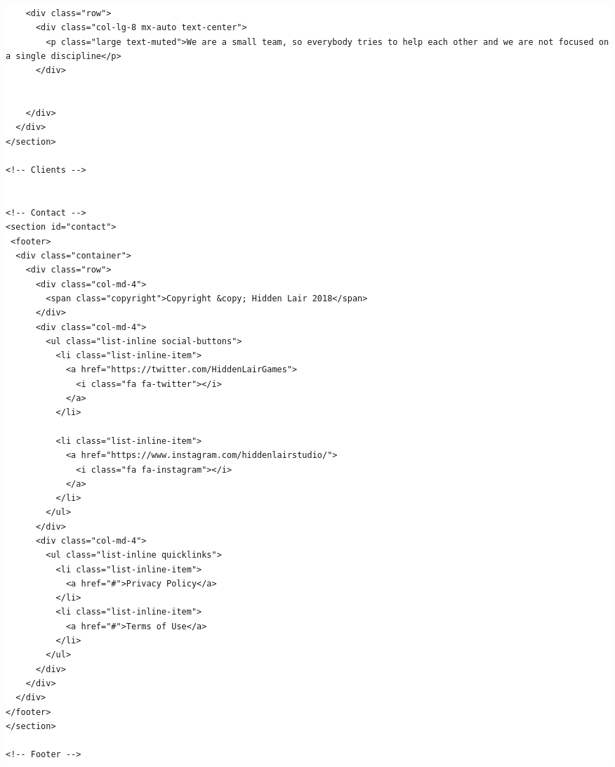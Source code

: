         <div class="row">
          <div class="col-lg-8 mx-auto text-center">
            <p class="large text-muted">We are a small team, so everybody tries to help each other and we are not focused on a single discipline</p>
          </div>
		  

        </div>
      </div>
    </section>

    <!-- Clients -->
   

    <!-- Contact -->
    <section id="contact">
     <footer>
      <div class="container">
        <div class="row">
          <div class="col-md-4">
            <span class="copyright">Copyright &copy; Hidden Lair 2018</span>
          </div>
          <div class="col-md-4">
            <ul class="list-inline social-buttons">
              <li class="list-inline-item">
                <a href="https://twitter.com/HiddenLairGames">
                  <i class="fa fa-twitter"></i>
                </a>
              </li>
            
              <li class="list-inline-item">
                <a href="https://www.instagram.com/hiddenlairstudio/">
                  <i class="fa fa-instagram"></i>
                </a>
              </li>
            </ul>
          </div>
          <div class="col-md-4">
            <ul class="list-inline quicklinks">
              <li class="list-inline-item">
                <a href="#">Privacy Policy</a>
              </li>
              <li class="list-inline-item">
                <a href="#">Terms of Use</a>
              </li>
            </ul>
          </div>
        </div>
      </div>
    </footer>
    </section>

    <!-- Footer -->
    
